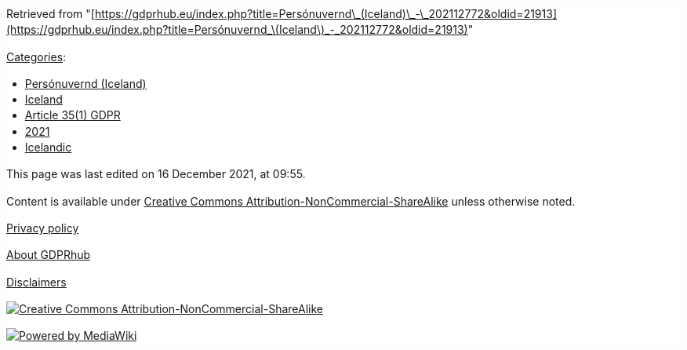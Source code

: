 Retrieved from "[https://gdprhub.eu/index.php?title=Persónuvernd\_(Iceland)\_-\_202112772&oldid=21913](https://gdprhub.eu/index.php?title=Persónuvernd_\(Iceland\)_-_202112772&oldid=21913)"

[Categories](/index.php?title=Special:Categories "Special:Categories"):

*   [Persónuvernd (Iceland)](/index.php?title=Category:Pers%C3%B3nuvernd_\(Iceland\) "Category:Persónuvernd (Iceland)")
*   [Iceland](/index.php?title=Category:Iceland "Category:Iceland")
*   [Article 35(1) GDPR](/index.php?title=Category:Article_35\(1\)_GDPR "Category:Article 35(1) GDPR")
*   [2021](/index.php?title=Category:2021 "Category:2021")
*   [Icelandic](/index.php?title=Category:Icelandic "Category:Icelandic")

This page was last edited on 16 December 2021, at 09:55.

Content is available under [Creative Commons Attribution-NonCommercial-ShareAlike](https://creativecommons.org/licenses/by-nc-sa/4.0/) unless otherwise noted.

[Privacy policy](/index.php?title=GDPRhub:Privacy_policy)

[About GDPRhub](/index.php?title=GDPRhub:About)

[Disclaimers](/index.php?title=GDPRhub:General_disclaimer)

[![Creative Commons Attribution-NonCommercial-ShareAlike](/resources/assets/licenses/cc-by-nc-sa.png)](https://creativecommons.org/licenses/by-nc-sa/4.0/)

[![Powered by MediaWiki](/resources/assets/poweredby_mediawiki_88x31.png)](https://www.mediawiki.org/)